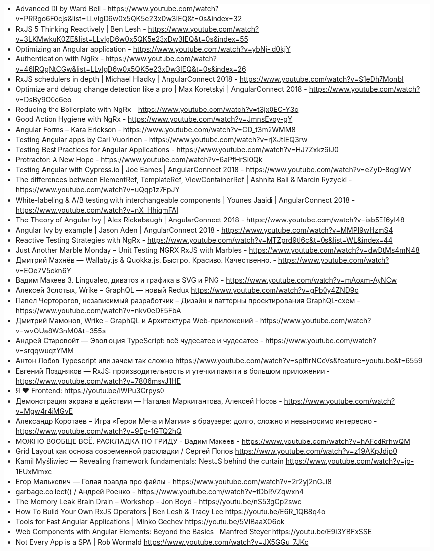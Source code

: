 * Advanced DI by Ward Bell - https://www.youtube.com/watch?v=PRRgo6F0cjs&list=LLvIgD6w0x5QK5e23xDw3IEQ&t=0s&index=32
* RxJS 5 Thinking Reactively | Ben Lesh - https://www.youtube.com/watch?v=3LKMwkuK0ZE&list=LLvIgD6w0x5QK5e23xDw3IEQ&t=0s&index=55
* Optimizing an Angular application - https://www.youtube.com/watch?v=ybNj-id0kjY
* Authentication with NgRx - https://www.youtube.com/watch?v=46IRQgNtCGw&list=LLvIgD6w0x5QK5e23xDw3IEQ&t=0s&index=26
* RxJS schedulers in depth | Michael Hladky | AngularConnect 2018 - https://www.youtube.com/watch?v=S1eDh7MonbI
* Optimize and debug change detection like a pro | Max Koretskyi | AngularConnect 2018 - https://www.youtube.com/watch?v=DsBy9O0c6eo
* Reducing the Boilerplate with NgRx - https://www.youtube.com/watch?v=t3jx0EC-Y3c
* Good Action Hygiene with NgRx - https://www.youtube.com/watch?v=JmnsEvoy-gY
* Angular Forms – Kara Erickson - https://www.youtube.com/watch?v=CD_t3m2WMM8
* Testing Angular apps by Carl Vuorinen - https://www.youtube.com/watch?v=rjXJtIEQ3rw
* Testing Best Practices for Angular Applications - https://www.youtube.com/watch?v=HJ7Zxkz6iJ0
* Protractor: A New Hope - https://www.youtube.com/watch?v=6aPfHrSl0Qk
* Testing Angular with Cypress.io | Joe Eames | AngularConnect 2018 - https://www.youtube.com/watch?v=eZyD-8qglWY
* The differences between ElementRef, TemplateRef, ViewContainerRef | Ashnita Bali & Marcin Ryzycki - https://www.youtube.com/watch?v=uQqp1z7FpJY
* White-labeling & A/B testing with interchangeable components | Younes Jaaidi | AngularConnect 2018 - https://www.youtube.com/watch?v=nX_HhiqmFAI
* The Theory of Angular Ivy | Alex Rickabaugh | AngularConnect 2018 - https://www.youtube.com/watch?v=isb5Ef6yI48
* Angular Ivy by example | Jason Aden | AngularConnect 2018 - https://www.youtube.com/watch?v=MMPl9wHzmS4
* Reactive Testing Strategies with NgRx - https://www.youtube.com/watch?v=MTZprd9tI6c&t=0s&list=WL&index=44
* Just Another Marble Monday – Unit Testing NGRX RxJS with Marbles - https://www.youtube.com/watch?v=dwDtMs4mN48
* Дмитрий Махнёв — Wallaby.js & Quokka.js. Быстро. Красиво. Качественно. - https://www.youtube.com/watch?v=EOe7V5okn6Y
* Вадим Макеев 3. Lingualeo, диватоз и графика в SVG и PNG - https://www.youtube.com/watch?v=mAoxm-AyNCw
* Алексей Золотых, Wrike – GraphQL — новый Redux https://www.youtube.com/watch?v=gPb0y4ZND9c
* Павел Черторогов, независимый разработчик – Дизайн и паттерны проектирования GraphQL-схем - https://www.youtube.com/watch?v=nkv0eDE5FbA
* Дмитрий Мамонов, Wrike – GraphQL и Архитектура Web-приложений - https://www.youtube.com/watch?v=wvOUa8W3nM0&t=355s
* Андрей Старовойт — Эволюция TypeScript: всё чудесатее и чудесатее - https://www.youtube.com/watch?v=srqqwuqzYMM
* Антон Лобов Typescript или зачем так сложно https://www.youtube.com/watch?v=spIfirNCeVs&feature=youtu.be&t=6559
* Евгений Поздняков — RxJS: производительность и утечки памяти в большом приложении - https://www.youtube.com/watch?v=7806msvJ1HE
* Я ❤ Frontend: https://youtu.be/iWPu3Crpys0
* Демонстрация экрана в действии — Наталья Маркитантова, Алексей Носов - https://www.youtube.com/watch?v=Mgw4r4iMGvE
* Александр Коротаев – Игра «Герои Меча и Магии» в браузере: долго, сложно и невыносимо интересно - https://www.youtube.com/watch?v=9Ep-1GTQ2hQ
* МОЖНО ВООБЩЕ ВСЁ. РАСКЛАДКА ПО ГРИДУ - Вадим Макеев - https://www.youtube.com/watch?v=hAFcdRrhwQM
* Grid Layout как основа современной раскладки / Сергей Попов https://www.youtube.com/watch?v=z19AKpJdip0
* Kamil Myśliwiec — Revealing framework fundamentals: NestJS behind the curtain https://www.youtube.com/watch?v=jo-1EUxMmxc
* Егор Малькевич — Голая правда про файлы - https://www.youtube.com/watch?v=2r2yj2nGJi8
* garbage.collect() / Андрей Роенко - https://www.youtube.com/watch?v=tDbRVZqwxn4
* The Memory Leak Brain Drain – Workshop - Jon Boyd -  https://youtu.be/nS53gCp2swc
* How To Build Your Own RxJS Operators | Ben Lesh & Tracy Lee https://youtu.be/E6R_1QB8q4o
* Tools for Fast Angular Applications | Minko Gechev https://youtu.be/5VlBaaXO6ok
* Web Components with Angular Elements: Beyond the Basics | Manfred Steyer https://youtu.be/E9i3YBFxSSE
* Not Every App is a SPA | Rob Wormald https://www.youtube.com/watch?v=JX5GGu_7JKc